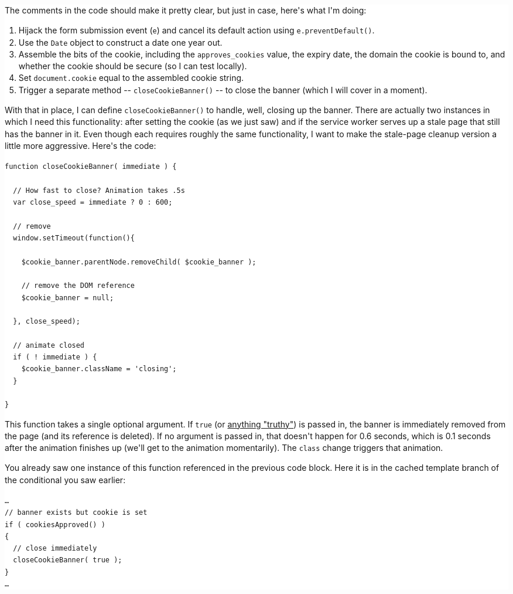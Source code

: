 The comments in the code should make it pretty clear, but just in case, here's what I'm doing:

  1. Hijack the form submission event (`e`) and cancel its default action using `e.preventDefault()`.
  2. Use the `Date` object to construct a date one year out.
  3. Assemble the bits of the cookie, including the `approves_cookies` value, the expiry date, the domain the cookie is bound to, and whether the cookie should be secure (so I can test locally).
  4. Set `document.cookie` equal to the assembled cookie string.
  5. Trigger a separate method -- `closeCookieBanner()` -- to close the banner (which I will cover in a moment).

With that in place, I can define `closeCookieBanner()` to handle, well, closing up the banner. There are actually two instances in which I need this functionality: after setting the cookie (as we just saw) and if the service worker serves up a stale page that still has the banner in it. Even though each requires roughly the same functionality, I want to make the stale-page cleanup version a little more aggressive. Here's the code:
    
    
    function closeCookieBanner( immediate ) {
    
      // How fast to close? Animation takes .5s
      var close_speed = immediate ? 0 : 600;
    
      // remove
      window.setTimeout(function(){
    
        $cookie_banner.parentNode.removeChild( $cookie_banner );
    
        // remove the DOM reference
        $cookie_banner = null;
    
      }, close_speed);
    
      // animate closed
      if ( ! immediate ) {
        $cookie_banner.className = 'closing';
      }
    
    }

This function takes a single optional argument. If `true` (or [anything "truthy"](https://developer.mozilla.org/docs/Glossary/Truthy)) is passed in, the banner is immediately removed from the page (and its reference is deleted). If no argument is passed in, that doesn't happen for 0.6 seconds, which is 0.1 seconds after the animation finishes up (we'll get to the animation momentarily). The `class` change triggers that animation.

You already saw one instance of this function referenced in the previous code block. Here it is in the cached template branch of the conditional you saw earlier:
    
    
    …
    // banner exists but cookie is set
    if ( cookiesApproved() )
    {
      // close immediately
      closeCookieBanner( true );
    }
    …
